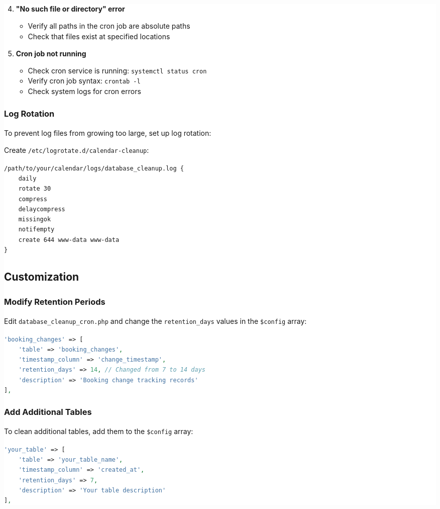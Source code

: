 4. **"No such file or directory" error**
   - Verify all paths in the cron job are absolute paths
   - Check that files exist at specified locations

5. **Cron job not running**
   - Check cron service is running: `systemctl status cron`
   - Verify cron job syntax: `crontab -l`
   - Check system logs for cron errors

### Log Rotation

To prevent log files from growing too large, set up log rotation:

Create `/etc/logrotate.d/calendar-cleanup`:

```
/path/to/your/calendar/logs/database_cleanup.log {
    daily
    rotate 30
    compress
    delaycompress
    missingok
    notifempty
    create 644 www-data www-data
}
```

## Customization

### Modify Retention Periods

Edit `database_cleanup_cron.php` and change the `retention_days` values in the `$config` array:

```php
'booking_changes' => [
    'table' => 'booking_changes',
    'timestamp_column' => 'change_timestamp',
    'retention_days' => 14, // Changed from 7 to 14 days
    'description' => 'Booking change tracking records'
],
```

### Add Additional Tables

To clean additional tables, add them to the `$config` array:

```php
'your_table' => [
    'table' => 'your_table_name',
    'timestamp_column' => 'created_at',
    'retention_days' => 7,
    'description' => 'Your table description'
],
```
